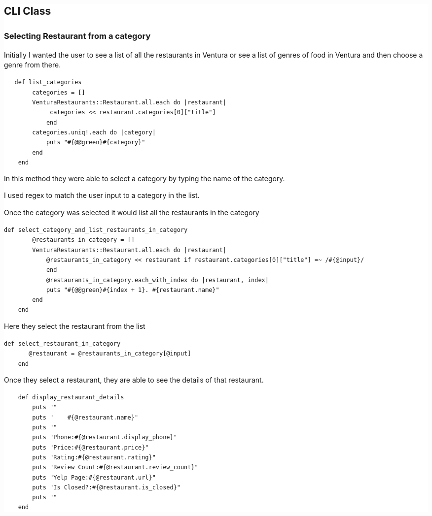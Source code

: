 

## CLI Class

### Selecting Restaurant from a category

Initially I wanted the user to see a list of all the restaurants in Ventura or see a list of genres of food in Ventura and then choose a genre from there.

```
   def list_categories
        categories = []
        VenturaRestaurants::Restaurant.all.each do |restaurant|
             categories << restaurant.categories[0]["title"]
            end
        categories.uniq!.each do |category|
            puts "#{@@green}#{category}"
        end           
    end
```


In this method they were able to select a category by typing the name of the category.

I used regex to match the user input to a category in the list.

Once the category was selected it would list all the restaurants in the category
```
def select_category_and_list_restaurants_in_category      
        @restaurants_in_category = []
        VenturaRestaurants::Restaurant.all.each do |restaurant|      
            @restaurants_in_category << restaurant if restaurant.categories[0]["title"] =~ /#{@input}/
            end
            @restaurants_in_category.each_with_index do |restaurant, index|
            puts "#{@@green}#{index + 1}. #{restaurant.name}"
        end           
    end
```

Here they select the restaurant from the list
```
def select_restaurant_in_category
       @restaurant = @restaurants_in_category[@input]
    end
```		

Once they select a restaurant, they are able to see the details of that restaurant.
```
    def display_restaurant_details
        puts ""
        puts "    #{@restaurant.name}"
        puts ""
        puts "Phone:#{@restaurant.display_phone}"
        puts "Price:#{@restaurant.price}"
        puts "Rating:#{@restaurant.rating}"
        puts "Review Count:#{@restaurant.review_count}"
        puts "Yelp Page:#{@restaurant.url}"
        puts "Is Closed?:#{@restaurant.is_closed}"
        puts ""
    end
```
